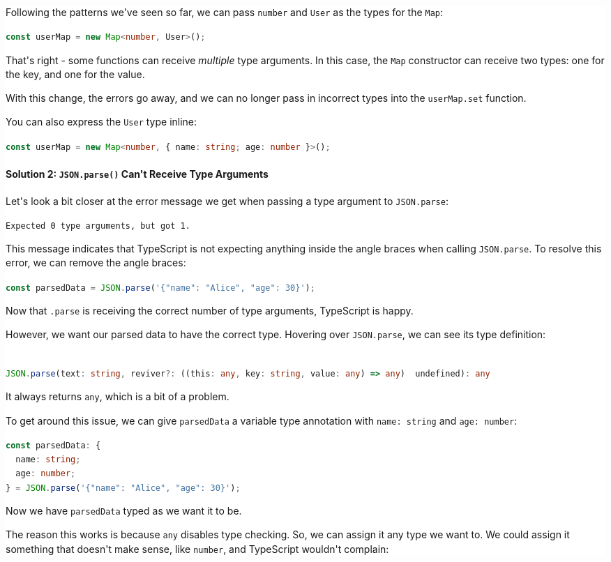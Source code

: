 Following the patterns we've seen so far, we can pass `number` and `User` as the types for the `Map`:

```typescript
const userMap = new Map<number, User>();
```

That's right - some functions can receive _multiple_ type arguments. In this case, the `Map` constructor can receive two types: one for the key, and one for the value.

With this change, the errors go away, and we can no longer pass in incorrect types into the `userMap.set` function.

You can also express the `User` type inline:

```typescript
const userMap = new Map<number, { name: string; age: number }>();
```

#### Solution 2: `JSON.parse()` Can't Receive Type Arguments

Let's look a bit closer at the error message we get when passing a type argument to `JSON.parse`:

```
Expected 0 type arguments, but got 1.
```

This message indicates that TypeScript is not expecting anything inside the angle braces when calling `JSON.parse`. To resolve this error, we can remove the angle braces:

```typescript
const parsedData = JSON.parse('{"name": "Alice", "age": 30}');
```

Now that `.parse` is receiving the correct number of type arguments, TypeScript is happy.

However, we want our parsed data to have the correct type. Hovering over `JSON.parse`, we can see its type definition:

```typescript

JSON.parse(text: string, reviver?: ((this: any, key: string, value: any) => any)  undefined): any

```

It always returns `any`, which is a bit of a problem.

To get around this issue, we can give `parsedData` a variable type annotation with `name: string` and `age: number`:

```typescript
const parsedData: {
  name: string;
  age: number;
} = JSON.parse('{"name": "Alice", "age": 30}');
```

Now we have `parsedData` typed as we want it to be.

The reason this works is because `any` disables type checking. So, we can assign it any type we want to. We could assign it something that doesn't make sense, like `number`, and TypeScript wouldn't complain:
